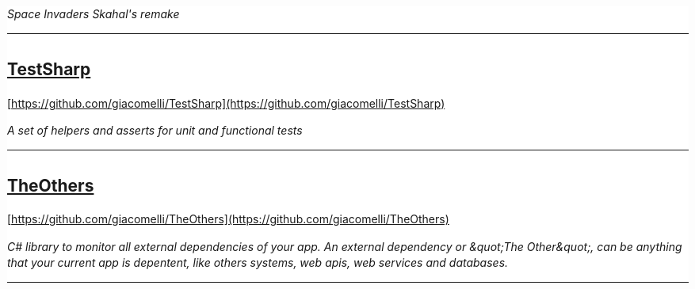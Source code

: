 *Space Invaders Skahal's remake*

--------

## [TestSharp](https://github.com/giacomelli/TestSharp)
[https://github.com/giacomelli/TestSharp](https://github.com/giacomelli/TestSharp)

*A set of helpers and asserts for unit and functional tests*

--------

## [TheOthers](https://github.com/giacomelli/TheOthers)
[https://github.com/giacomelli/TheOthers](https://github.com/giacomelli/TheOthers)

*C# library to monitor all external dependencies of your app. An external dependency or &amp;quot;The Other&amp;quot;, can be anything that your current app is depentent, like others systems, web apis, web services and databases.*

--------


